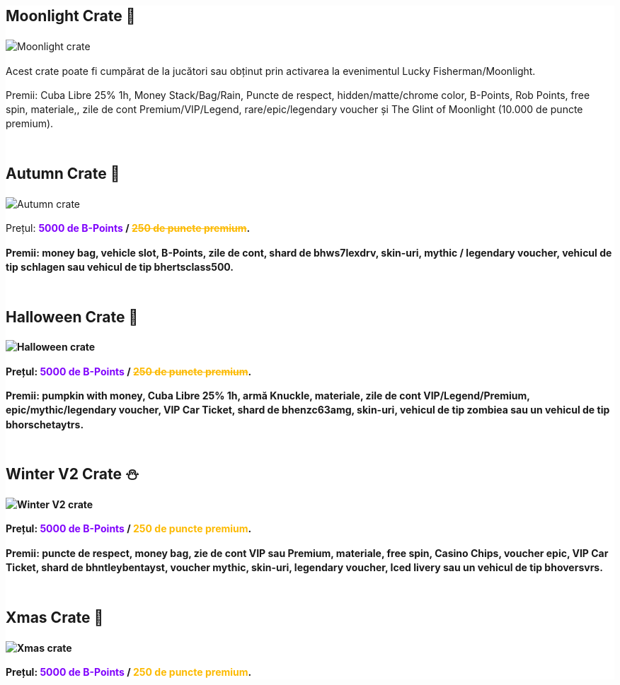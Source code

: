 ## Moonlight Crate 🌛
<p>
    <img width="200" src="https://i.imgur.com/kbwU7Ou.png" alt="Moonlight crate">
</p>
Acest crate poate fi cumpărat de la jucători sau obținut prin activarea la evenimentul Lucky Fisherman/Moonlight.

Premii: Cuba Libre 25% 1h, Money Stack/Bag/Rain, Puncte de respect, hidden/matte/chrome color, B-Points, Rob Points, free spin, materiale,, zile de cont Premium/VIP/Legend, rare/epic/legendary voucher și The Glint of Moonlight (10.000 de puncte premium).
<p style="width: 50%; border: 1px solid #ffffff;"></p>

## Autumn Crate 🍂 
<p>
    <img width="200" src="https://i.imgur.com/BHYhjns.png" alt="Autumn crate">
</p>
Prețul: <strong><span style="color: #8003fc;">5000 de B-Points</span> / <strong><span style="color: #fcba03;"><s>250 de puncte premium</s></span></strong>.

Premii: money bag, vehicle slot, B-Points, zile de cont, shard de **bhws7lexdrv**, skin-uri, mythic / legendary voucher, vehicul de tip **schlagen** sau vehicul de tip **bhertsclass500**.
<p style="width: 50%; border: 1px solid #ffffff;"></p>

## Halloween Crate 👻 
<p>
    <img width="200" src="https://i.imgur.com/K5oqdPA.png" alt="Halloween crate">
</p>
Prețul:  <strong><span style="color: #8003fc;">5000 de B-Points</span> / <strong><span style="color: #fcba03;"><s>250 de puncte premium</s></span></strong>.

Premii: pumpkin with money, Cuba Libre 25% 1h, armă **Knuckle**, materiale, zile de cont VIP/Legend/Premium, epic/mythic/legendary voucher, VIP Car Ticket, shard de **bhenzc63amg**, skin-uri, vehicul de tip **zombiea** sau un vehicul de tip **bhorschetaytrs**.
<p style="width: 50%; border: 1px solid #ffffff;"></p>

## Winter V2 Crate ⛄ 
<p>
    <img width="200" src="https://i.imgur.com/wJtEXzJ.png" alt="Winter V2 crate">
</p>
Prețul: <strong><span style="color: #8003fc;">5000 de B-Points</span> / <span style="color: #fcba03;">250 de puncte premium</span></strong>.

Premii: puncte de respect, money bag, zie de cont VIP sau Premium, materiale, free spin, Casino Chips, voucher epic, VIP Car Ticket, shard de **bhntleybentayst**, voucher mythic, skin-uri, legendary voucher, Iced livery sau un vehicul de tip **bhoversvrs**.
<p style="width: 50%; border: 1px solid #ffffff;"></p>

## Xmas Crate 🎅 
<p>
    <img width="200" src="https://i.imgur.com/0HnhJhl.png" alt="Xmas crate">
</p>
Prețul: <strong><span style="color: #8003fc;">5000 de B-Points</span> / <span style="color: #fcba03;">250 de puncte premium</span></strong>.
